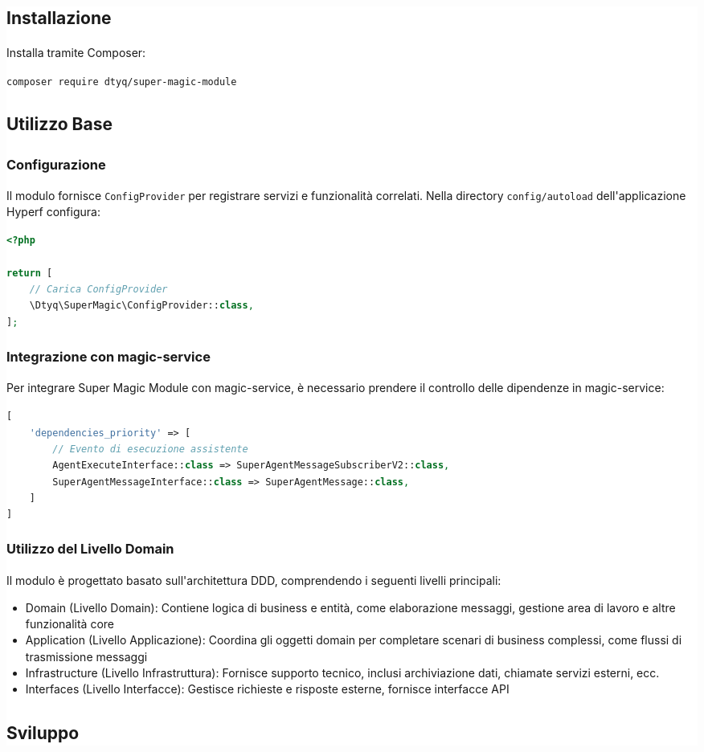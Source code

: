 ## Installazione

Installa tramite Composer:

```bash
composer require dtyq/super-magic-module
```

## Utilizzo Base

### Configurazione

Il modulo fornisce `ConfigProvider` per registrare servizi e funzionalità correlati. Nella directory `config/autoload` dell'applicazione Hyperf configura:

```php
<?php

return [
    // Carica ConfigProvider
    \Dtyq\SuperMagic\ConfigProvider::class,
];
```

### Integrazione con magic-service

Per integrare Super Magic Module con magic-service, è necessario prendere il controllo delle dipendenze in magic-service:

```php
[
    'dependencies_priority' => [
        // Evento di esecuzione assistente
        AgentExecuteInterface::class => SuperAgentMessageSubscriberV2::class,
        SuperAgentMessageInterface::class => SuperAgentMessage::class,
    ]
]
```

### Utilizzo del Livello Domain

Il modulo è progettato basato sull'architettura DDD, comprendendo i seguenti livelli principali:

- Domain (Livello Domain): Contiene logica di business e entità, come elaborazione messaggi, gestione area di lavoro e altre funzionalità core
- Application (Livello Applicazione): Coordina gli oggetti domain per completare scenari di business complessi, come flussi di trasmissione messaggi
- Infrastructure (Livello Infrastruttura): Fornisce supporto tecnico, inclusi archiviazione dati, chiamate servizi esterni, ecc.
- Interfaces (Livello Interfacce): Gestisce richieste e risposte esterne, fornisce interfacce API

## Sviluppo
